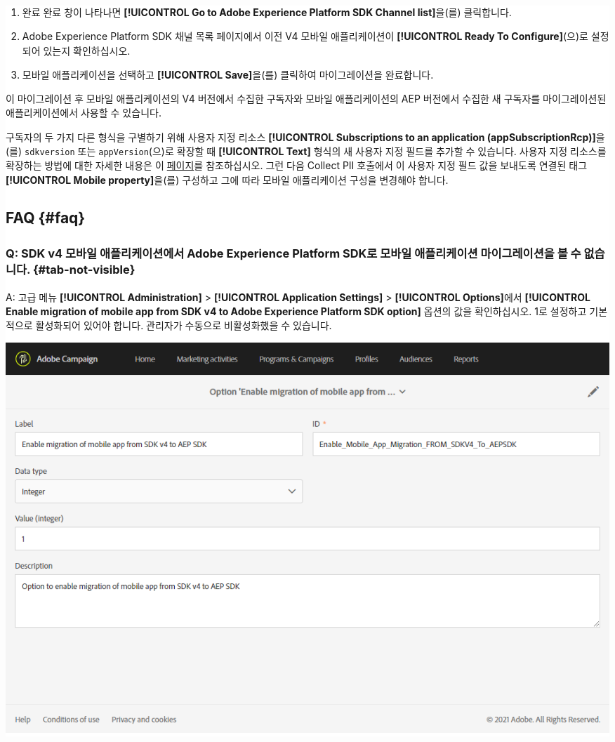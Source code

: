 1. 완료 완료 창이 나타나면 **[!UICONTROL Go to Adobe Experience Platform SDK Channel list]**&#x200B;을(를) 클릭합니다.

1. Adobe Experience Platform SDK 채널 목록 페이지에서 이전 V4 모바일 애플리케이션이 **[!UICONTROL Ready To Configure]**(으)로 설정되어 있는지 확인하십시오.

1. 모바일 애플리케이션을 선택하고 **[!UICONTROL Save]**&#x200B;을(를) 클릭하여 마이그레이션을 완료합니다.

이 마이그레이션 후 모바일 애플리케이션의 V4 버전에서 수집한 구독자와 모바일 애플리케이션의 AEP 버전에서 수집한 새 구독자를 마이그레이션된 애플리케이션에서 사용할 수 있습니다.

구독자의 두 가지 다른 형식을 구별하기 위해 사용자 지정 리소스 **[!UICONTROL Subscriptions to an application (appSubscriptionRcp)]**&#x200B;을(를) `sdkversion` 또는 `appVersion`(으)로 확장할 때 **[!UICONTROL Text]** 형식의 새 사용자 지정 필드를 추가할 수 있습니다. 사용자 지정 리소스를 확장하는 방법에 대한 자세한 내용은 이 [페이지](../../developing/using/creating-or-extending-the-resource.md)를 참조하십시오.
그런 다음 Collect PII 호출에서 이 사용자 지정 필드 값을 보내도록 연결된 태그 **[!UICONTROL Mobile property]**&#x200B;을(를) 구성하고 그에 따라 모바일 애플리케이션 구성을 변경해야 합니다.

## FAQ {#faq}

### Q: SDK v4 모바일 애플리케이션에서 Adobe Experience Platform SDK로 모바일 애플리케이션 마이그레이션을 볼 수 없습니다. {#tab-not-visible}

A: 고급 메뉴 **[!UICONTROL Administration]** > **[!UICONTROL Application Settings]** > **[!UICONTROL Options]**&#x200B;에서 **[!UICONTROL Enable migration of mobile app from SDK v4 to Adobe Experience Platform SDK option]** 옵션의 값을 확인하십시오. 1로 설정하고 기본적으로 활성화되어 있어야 합니다. 관리자가 수동으로 비활성화했을 수 있습니다.

![](assets/aep_v4_1.png)
